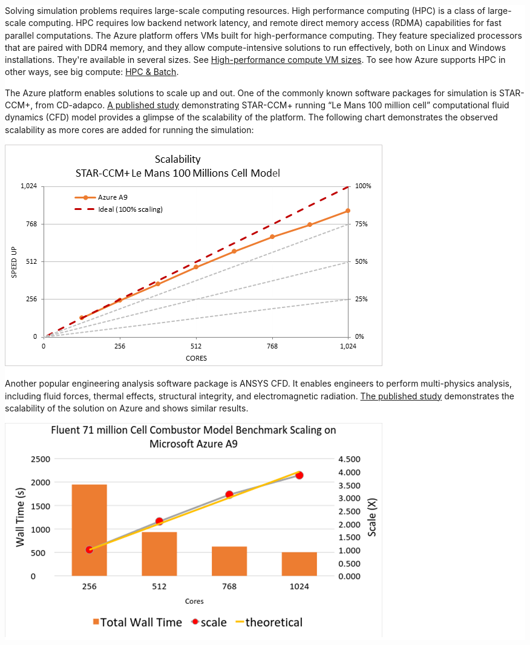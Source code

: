 Solving simulation problems requires large-scale computing resources. High performance computing (HPC) is a class of large-scale computing. HPC requires low backend network latency, and remote direct memory access (RDMA) capabilities for fast parallel computations. The Azure platform offers VMs built for high-performance computing. They feature specialized processors that are paired with DDR4 memory, and they allow compute-intensive solutions to run effectively, both on Linux and Windows installations. They're available in several sizes. See [High-performance compute VM sizes](/azure/virtual-machines/windows/sizes-hpc?WT.mc_id=computeinmanufacturing-docs-ercenk). To see how Azure supports HPC in other ways, see big compute: [HPC & Batch](https://azure.microsoft.com/solutions/big-compute/?WT.mc_id=computeinmanufacturing-docs-ercenk).

The Azure platform enables solutions to scale up and out. One of the commonly known software packages for simulation is STAR-CCM+, from CD-adapco. [A published study](https://azure.microsoft.com/blog/availability-of-star-ccm-on-microsoft-azure/?WT.mc_id=computeinmanufacturing-docs-ercenk) demonstrating STAR-CCM+ running “Le Mans 100 million cell” computational fluid dynamics (CFD) model provides a glimpse of the scalability of the platform. The following chart demonstrates the observed scalability as more cores are added for running the simulation:

![Diagram of a Line graph that shows that processing speed increases almost linearly with the number of cores.](images/compute-manufacturing-overview/star-ccm.png)

Another popular engineering analysis software package is ANSYS CFD. It enables engineers to perform multi-physics analysis, including fluid forces, thermal effects, structural integrity, and electromagnetic radiation. [The published study](https://azure.microsoft.com/blog/ansys-cfd-and-microsoft-azure-perform-the-best-hpc-scalability-in-the-cloud/?WT.mc_id=computeinmanufacturing-docs-ercenk) demonstrates the scalability of the solution on Azure and shows similar results.

![Diagram of a Bar graph that shows that wall times decrease as the number of cores increase.](images/compute-manufacturing-overview/fluent.png)
